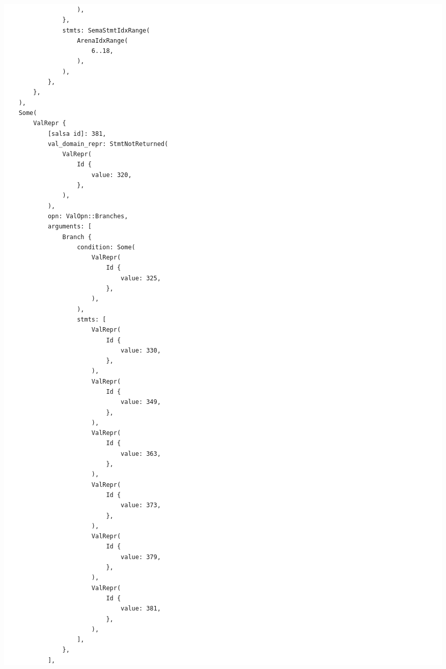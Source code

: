                        ),
                    },
                    stmts: SemaStmtIdxRange(
                        ArenaIdxRange(
                            6..18,
                        ),
                    ),
                },
            },
        ),
        Some(
            ValRepr {
                [salsa id]: 381,
                val_domain_repr: StmtNotReturned(
                    ValRepr(
                        Id {
                            value: 320,
                        },
                    ),
                ),
                opn: ValOpn::Branches,
                arguments: [
                    Branch {
                        condition: Some(
                            ValRepr(
                                Id {
                                    value: 325,
                                },
                            ),
                        ),
                        stmts: [
                            ValRepr(
                                Id {
                                    value: 330,
                                },
                            ),
                            ValRepr(
                                Id {
                                    value: 349,
                                },
                            ),
                            ValRepr(
                                Id {
                                    value: 363,
                                },
                            ),
                            ValRepr(
                                Id {
                                    value: 373,
                                },
                            ),
                            ValRepr(
                                Id {
                                    value: 379,
                                },
                            ),
                            ValRepr(
                                Id {
                                    value: 381,
                                },
                            ),
                        ],
                    },
                ],